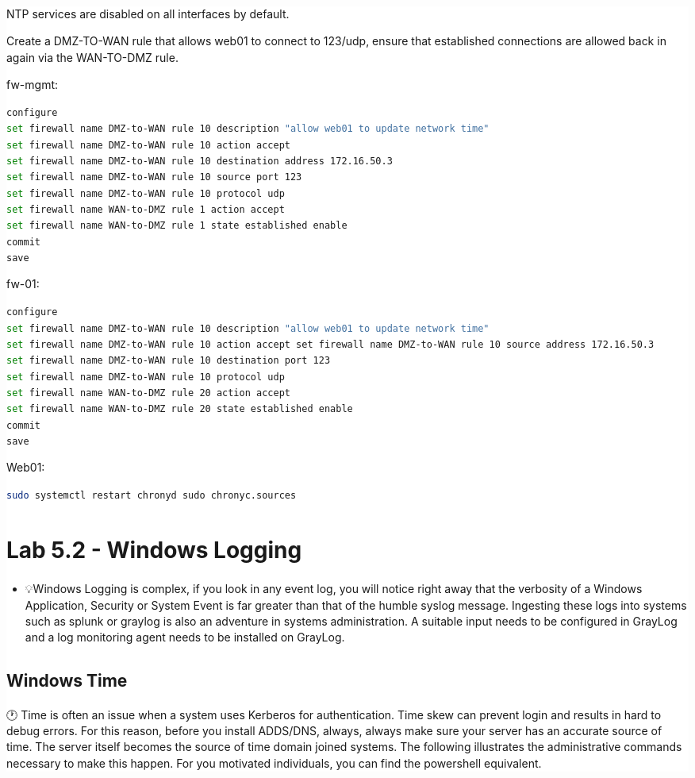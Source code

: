 NTP services are disabled on all interfaces by default.

Create a DMZ-TO-WAN rule that allows web01 to connect to 123/udp, ensure that established connections are allowed back in again via the WAN-TO-DMZ rule.

fw-mgmt:

```bash
configure
set firewall name DMZ-to-WAN rule 10 description "allow web01 to update network time"
set firewall name DMZ-to-WAN rule 10 action accept
set firewall name DMZ-to-WAN rule 10 destination address 172.16.50.3
set firewall name DMZ-to-WAN rule 10 source port 123
set firewall name DMZ-to-WAN rule 10 protocol udp
set firewall name WAN-to-DMZ rule 1 action accept
set firewall name WAN-to-DMZ rule 1 state established enable
commit
save
```

fw-01:

```bash
configure 
set firewall name DMZ-to-WAN rule 10 description "allow web01 to update network time" 
set firewall name DMZ-to-WAN rule 10 action accept set firewall name DMZ-to-WAN rule 10 source address 172.16.50.3 
set firewall name DMZ-to-WAN rule 10 destination port 123 
set firewall name DMZ-to-WAN rule 10 protocol udp 
set firewall name WAN-to-DMZ rule 20 action accept 
set firewall name WAN-to-DMZ rule 20 state established enable 
commit 
save
```

Web01:

```bash
sudo systemctl restart chronyd sudo chronyc.sources
```

# Lab 5.2 - Windows Logging

* 💡Windows Logging is complex, if you look in any event log, you will notice right away that the verbosity of a Windows Application, Security or System Event is far greater than that of the humble syslog message. Ingesting these logs into systems such as splunk or graylog is also an adventure in systems administration. A suitable input needs to be configured in GrayLog and a log monitoring agent needs to be installed on GrayLog.

## Windows Time

🕐 Time is often an issue when a system uses Kerberos for authentication. Time skew can prevent login and results in hard to debug errors. For this reason, before you install ADDS/DNS, always, always make sure your server has an accurate source of time. The server itself becomes the source of time domain joined systems. The following illustrates the administrative commands necessary to make this happen. For you motivated individuals, you can find the powershell equivalent.
